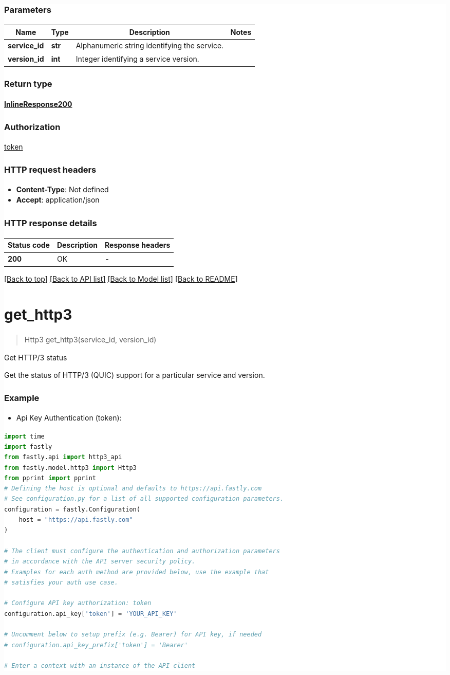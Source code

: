 
### Parameters

Name | Type | Description  | Notes
------------- | ------------- | ------------- | -------------
 **service_id** | **str**| Alphanumeric string identifying the service. |
 **version_id** | **int**| Integer identifying a service version. |

### Return type

[**InlineResponse200**](InlineResponse200.md)

### Authorization

[token](../README.md#token)

### HTTP request headers

 - **Content-Type**: Not defined
 - **Accept**: application/json


### HTTP response details

| Status code | Description | Response headers |
|-------------|-------------|------------------|
**200** | OK |  -  |

[[Back to top]](#) [[Back to API list]](../README.md#documentation-for-api-endpoints) [[Back to Model list]](../README.md#documentation-for-models) [[Back to README]](../README.md)

# **get_http3**
> Http3 get_http3(service_id, version_id)

Get HTTP/3 status

Get the status of HTTP/3 (QUIC) support for a particular service and version.

### Example

* Api Key Authentication (token):

```python
import time
import fastly
from fastly.api import http3_api
from fastly.model.http3 import Http3
from pprint import pprint
# Defining the host is optional and defaults to https://api.fastly.com
# See configuration.py for a list of all supported configuration parameters.
configuration = fastly.Configuration(
    host = "https://api.fastly.com"
)

# The client must configure the authentication and authorization parameters
# in accordance with the API server security policy.
# Examples for each auth method are provided below, use the example that
# satisfies your auth use case.

# Configure API key authorization: token
configuration.api_key['token'] = 'YOUR_API_KEY'

# Uncomment below to setup prefix (e.g. Bearer) for API key, if needed
# configuration.api_key_prefix['token'] = 'Bearer'

# Enter a context with an instance of the API client
```